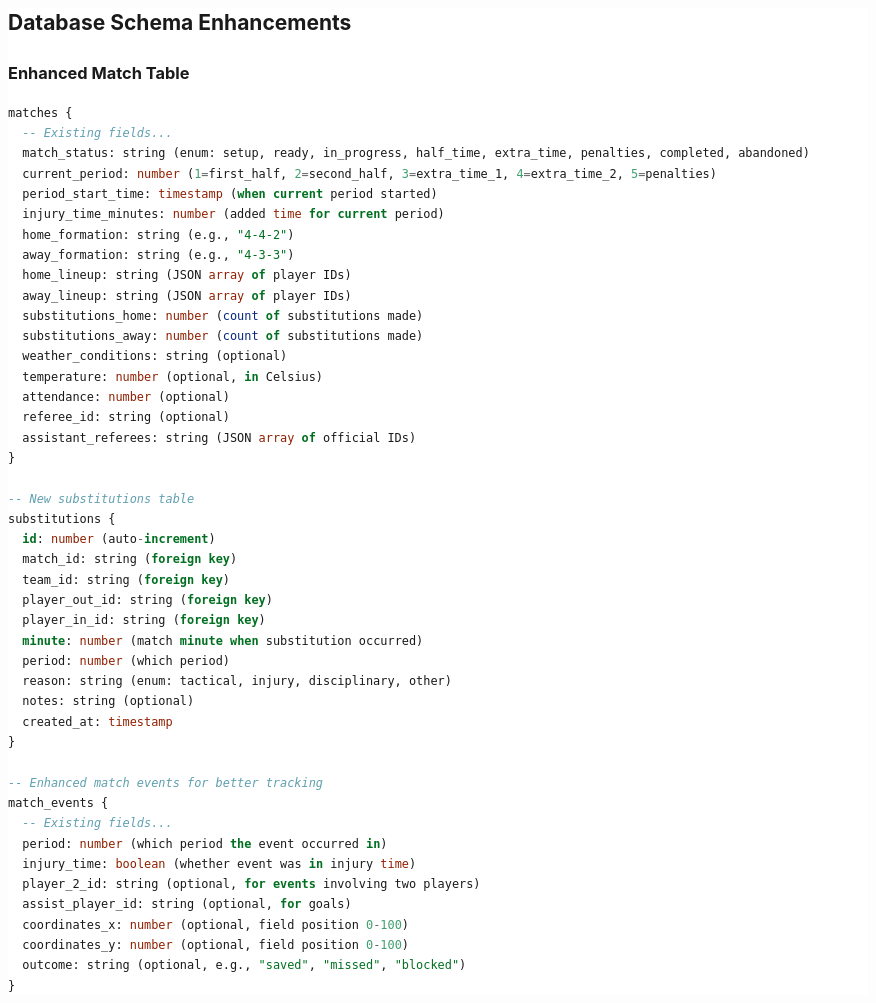 ## Database Schema Enhancements

### Enhanced Match Table
```sql
matches {
  -- Existing fields...
  match_status: string (enum: setup, ready, in_progress, half_time, extra_time, penalties, completed, abandoned)
  current_period: number (1=first_half, 2=second_half, 3=extra_time_1, 4=extra_time_2, 5=penalties)
  period_start_time: timestamp (when current period started)
  injury_time_minutes: number (added time for current period)
  home_formation: string (e.g., "4-4-2")
  away_formation: string (e.g., "4-3-3")
  home_lineup: string (JSON array of player IDs)
  away_lineup: string (JSON array of player IDs)
  substitutions_home: number (count of substitutions made)
  substitutions_away: number (count of substitutions made)
  weather_conditions: string (optional)
  temperature: number (optional, in Celsius)
  attendance: number (optional)
  referee_id: string (optional)
  assistant_referees: string (JSON array of official IDs)
}

-- New substitutions table
substitutions {
  id: number (auto-increment)
  match_id: string (foreign key)
  team_id: string (foreign key)
  player_out_id: string (foreign key)
  player_in_id: string (foreign key)
  minute: number (match minute when substitution occurred)
  period: number (which period)
  reason: string (enum: tactical, injury, disciplinary, other)
  notes: string (optional)
  created_at: timestamp
}

-- Enhanced match events for better tracking
match_events {
  -- Existing fields...
  period: number (which period the event occurred in)
  injury_time: boolean (whether event was in injury time)
  player_2_id: string (optional, for events involving two players)
  assist_player_id: string (optional, for goals)
  coordinates_x: number (optional, field position 0-100)
  coordinates_y: number (optional, field position 0-100)
  outcome: string (optional, e.g., "saved", "missed", "blocked")
}
```
